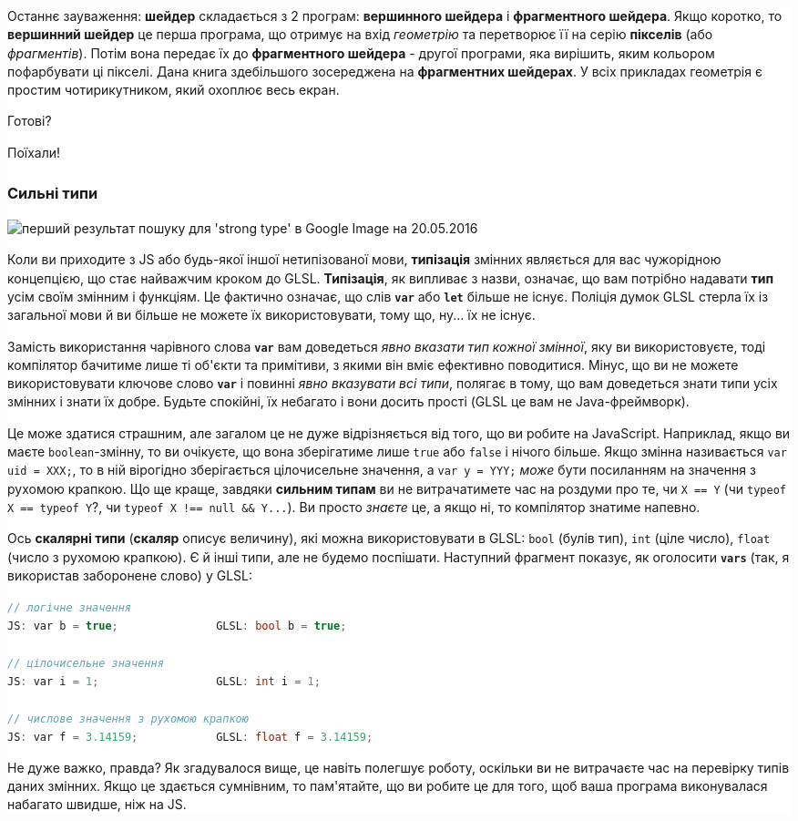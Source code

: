 Останнє зауваження: **шейдер** складається з 2 програм: **вершинного шейдера** і **фрагментного шейдера**.
Якщо коротко, то **вершинний шейдер** це перша програма, що отримує на вхід *геометрію* та перетворює її на серію **пікселів** (або *фрагментів*).
Потім вона передає їх до **фрагментного шейдера** - другої програми, яка вирішить, яким кольором пофарбувати ці пікселі.
Дана книга здебільшого зосереджена на **фрагментних шейдерах**. У всіх прикладах геометрія є простим чотирикутником, який охоплює весь екран.

Готові?

Поїхали!

### Сильні типи
![перший результат пошуку для 'strong type' в Google Image на 20.05.2016](strong_type.jpg)

Коли ви приходите з JS або будь-якої іншої нетипізованої мови, **типізація** змінних являється для вас чужорідною концепцією, що стає найважчим кроком до GLSL.
**Типізація**, як випливає з назви, означає, що вам потрібно надавати **тип** усім своїм змінним і функціям.
Це фактично означає, що слів **`var`** або **`let`** більше не існує.
Поліція думок GLSL стерла їх із загальної мови й ви більше не можете їх використовувати, тому що, ну... їх не існує.

Замість використання чарівного слова **`var`** вам доведеться _явно вказати тип кожної змінної_, яку ви використовуєте, тоді компілятор бачитиме лише ті об'єкти та примітиви, з якими він вміє ефективно поводитися.
Мінус, що ви не можете використовувати ключове слово **`var`** і повинні _явно вказувати всі типи_, полягає в тому, що вам доведеться знати типи усіх змінних і знати їх добре.
Будьте спокійні, їх небагато і вони досить прості (GLSL це вам не Java-фреймворк).

Це може здатися страшним, але загалом це не дуже відрізняється від того, що ви робите на JavaScript. Наприклад, якщо ви маєте `boolean`-змінну, то ви очікуєте, що вона зберігатиме лише `true` або `false` і нічого більше.
Якщо змінна називається `var uid = XXX;`, то в ній вірогідно зберігається цілочисельне значення, а `var y = YYY;` _може_ бути посиланням на значення з рухомою крапкою.
Що ще краще, завдяки **сильним типам** ви не витрачатимете час на роздуми про те, чи `X == Y` (чи `typeof X == typeof Y`?, чи `typeof X !== null && Y...`). Ви просто *знаєте* це, а якщо ні, то компілятор знатиме напевно.

Ось **скалярні типи** (**скаляр** описує величину), які можна використовувати в GLSL: `bool` (булів тип), `int` (ціле число), `float` (число з рухомою крапкою).
Є й інші типи, але не будемо поспішати. Наступний фрагмент показує, як оголосити **`vars`** (так, я використав заборонене слово) у GLSL:
```glsl
// логічне значення
JS: var b = true;               GLSL: bool b = true;

// цілочисельне значення
JS: var i = 1;                  GLSL: int i = 1;

// числове значення з рухомою крапкою
JS: var f = 3.14159;            GLSL: float f = 3.14159;
```
Не дуже важко, правда? Як згадувалося вище, це навіть полегшує роботу, оскільки ви не витрачаєте час на перевірку типів даних змінних.
Якщо це здається сумнівним, то пам'ятайте, що ви робите це для того, щоб ваша програма виконувалася набагато швидше, ніж на JS.
